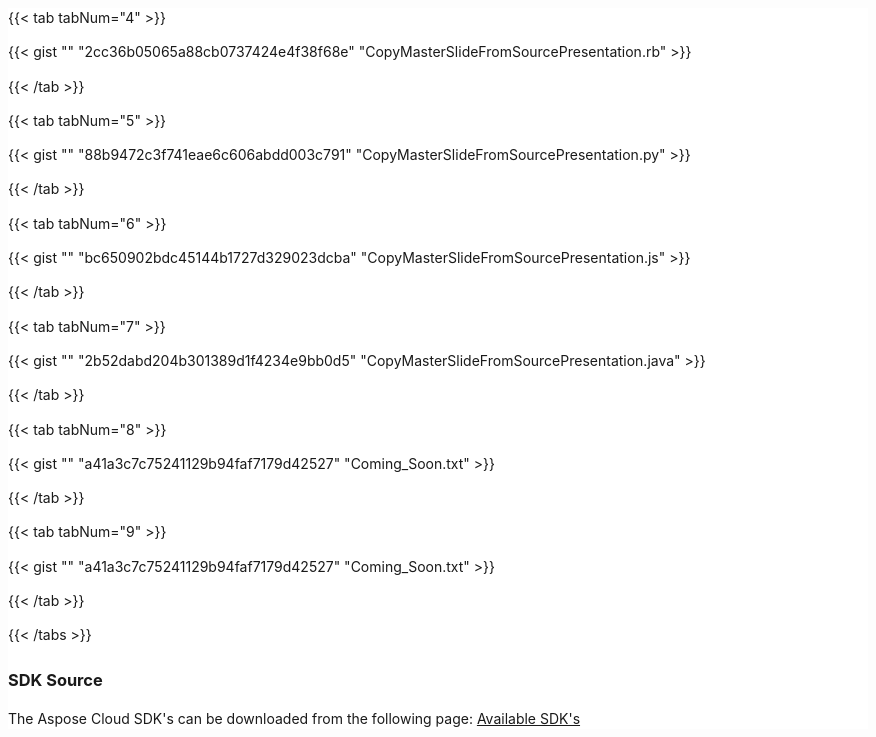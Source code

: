 {{< tab tabNum="4" >}}

{{< gist "" "2cc36b05065a88cb0737424e4f38f68e" "CopyMasterSlideFromSourcePresentation.rb" >}}

{{< /tab >}}

{{< tab tabNum="5" >}}

{{< gist "" "88b9472c3f741eae6c606abdd003c791" "CopyMasterSlideFromSourcePresentation.py" >}}

{{< /tab >}}

{{< tab tabNum="6" >}}

{{< gist "" "bc650902bdc45144b1727d329023dcba" "CopyMasterSlideFromSourcePresentation.js" >}}

{{< /tab >}}

{{< tab tabNum="7" >}}

{{< gist "" "2b52dabd204b301389d1f4234e9bb0d5" "CopyMasterSlideFromSourcePresentation.java" >}}

{{< /tab >}}

{{< tab tabNum="8" >}}

{{< gist "" "a41a3c7c75241129b94faf7179d42527" "Coming_Soon.txt" >}}

{{< /tab >}}

{{< tab tabNum="9" >}}

{{< gist "" "a41a3c7c75241129b94faf7179d42527" "Coming_Soon.txt" >}}

{{< /tab >}}

{{< /tabs >}}

### **SDK Source**
The Aspose Cloud SDK's can be downloaded from the following page: [Available SDK's](/slides/available-sdks/)
